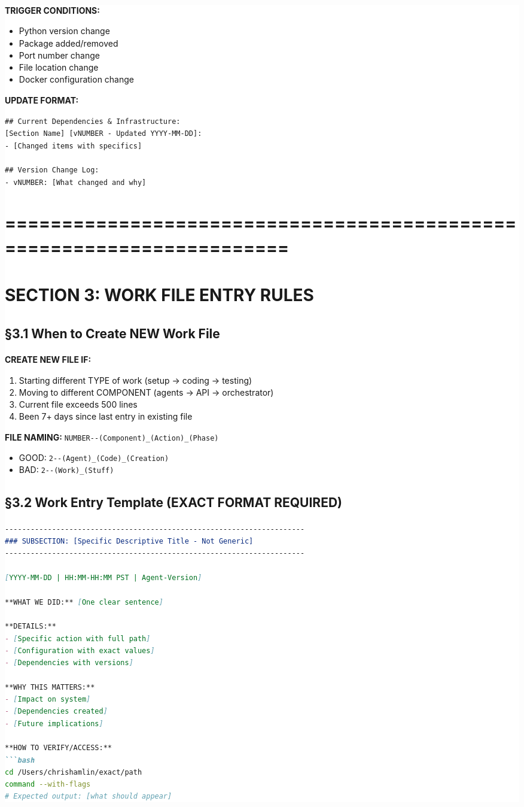 **TRIGGER CONDITIONS:**
- Python version change
- Package added/removed
- Port number change
- File location change
- Docker configuration change

**UPDATE FORMAT:**
```
## Current Dependencies & Infrastructure:
[Section Name] [vNUMBER - Updated YYYY-MM-DD]:
- [Changed items with specifics]

## Version Change Log:
- vNUMBER: [What changed and why]
```


======================================================================
======================================================================








# SECTION 3: WORK FILE ENTRY RULES

## §3.1 When to Create NEW Work File

**CREATE NEW FILE IF:**
1. Starting different TYPE of work (setup → coding → testing)
2. Moving to different COMPONENT (agents → API → orchestrator)
3. Current file exceeds 500 lines
4. Been 7+ days since last entry in existing file

**FILE NAMING:** `NUMBER--(Component)_(Action)_(Phase)`
- GOOD: `2--(Agent)_(Code)_(Creation)`
- BAD: `2--(Work)_(Stuff)`

## §3.2 Work Entry Template (EXACT FORMAT REQUIRED)

```markdown
----------------------------------------------------------------------
### SUBSECTION: [Specific Descriptive Title - Not Generic]
----------------------------------------------------------------------

[YYYY-MM-DD | HH:MM-HH:MM PST | Agent-Version]

**WHAT WE DID:** [One clear sentence]

**DETAILS:**
- [Specific action with full path]
- [Configuration with exact values]
- [Dependencies with versions]

**WHY THIS MATTERS:**
- [Impact on system]
- [Dependencies created]
- [Future implications]

**HOW TO VERIFY/ACCESS:**
```bash
cd /Users/chrishamlin/exact/path
command --with-flags
# Expected output: [what should appear]
```